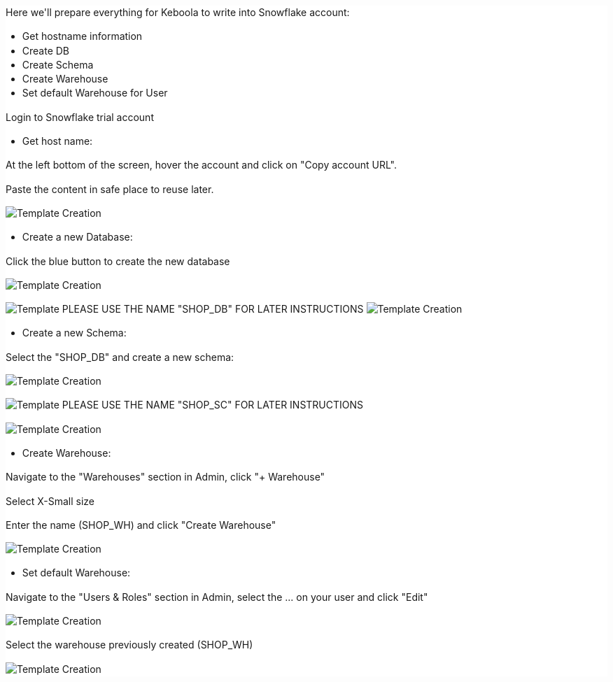 Here we'll prepare everything for Keboola to write into Snowflake account:

- Get hostname information
- Create DB
- Create Schema
- Create Warehouse
- Set default Warehouse for User

Login to Snowflake trial account

- Get host name:

At the left bottom of the screen, hover the account and click on "Copy account URL".

Paste the content in safe place to reuse later.

![Template Creation](assets/hostname.png)

- Create a new Database:

Click the blue button to create the new database

![Template Creation](assets/newdb.png)

 
![Template](assets/important-point-icon.png) PLEASE USE THE NAME "SHOP_DB" FOR LATER INSTRUCTIONS
![Template Creation](assets/newdb2.png)

- Create a new Schema:

Select the "SHOP_DB" and create a new schema:

![Template Creation](assets/schema1.png)


![Template](assets/important-point-icon.png) PLEASE USE THE NAME "SHOP_SC" FOR LATER INSTRUCTIONS

![Template Creation](assets/schema2.gif)

- Create Warehouse:

Navigate to the "Warehouses" section in Admin, click "+ Warehouse"

Select X-Small size

Enter the name (SHOP_WH) and click "Create Warehouse"

  ![Template Creation](assets/newwh.png)

- Set default Warehouse:

Navigate to the "Users & Roles" section in Admin, select the ... on your user and click "Edit"

  ![Template Creation](assets/defaultwh.png)

Select the warehouse previously created (SHOP_WH)

  ![Template Creation](assets/defaultwh2.png)
